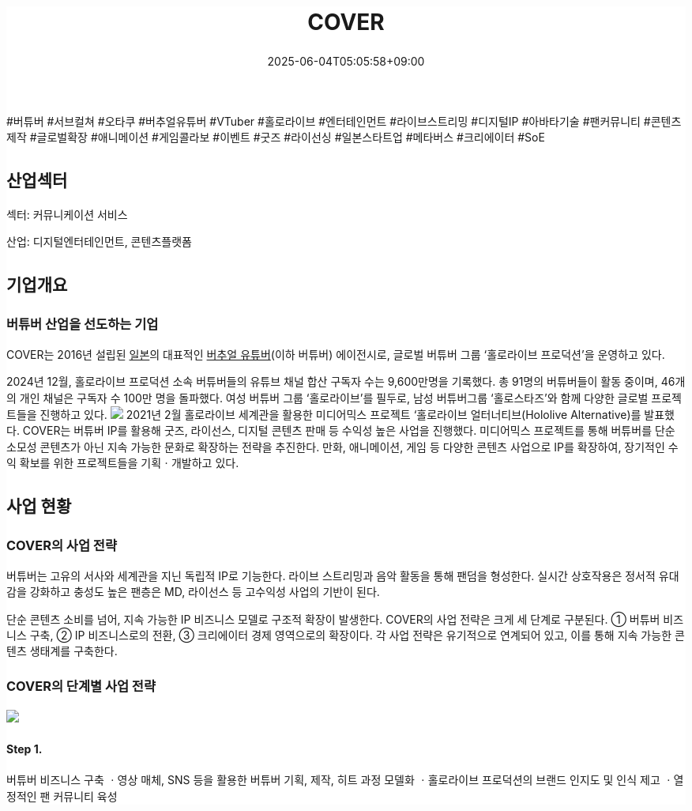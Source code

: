 ﻿---
title: "COVER"
date: 2025-06-04T05:05:58+09:00
lastmod: 2025-06-04T05:05:58+09:00
type: docs
sidebar:
  open: true
weight: 223
---
<div style="display:none">
  <meta property="article:published_time" content="2025-06-03T20:05:58Z" />
  <meta property="article:modified_time" content="2025-06-03T20:05:58Z" />
</div>
#버튜버 #서브컬쳐 #오타쿠 #버추얼유튜버 #VTuber #홀로라이브 #엔터테인먼트 #라이브스트리밍 #디지털IP #아바타기술 #팬커뮤니티 #콘텐츠제작 #글로벌확장 #애니메이션 #게임콜라보 #이벤트 #굿즈 #라이선싱 #일본스타트업 #메타버스 #크리에이터 #SoE

## 산업섹터

섹터: 커뮤니케이션 서비스

산업: 디지털엔터테인먼트, 콘텐츠플랫폼

## 기업개요

### 버튜버 산업을 선도하는 기업

COVER는 2016년 설립된 [일본](/industry-study/4국가일본/)의 대표적인 [버추얼 유튜버](/industry-study/버추얼-유튜버/)(이하 버튜버) 에이전시로, 글로벌 버튜버 그룹 ‘홀로라이브 프로덕션’을 운영하고 있다. 

2024년 12월, 홀로라이브 프로덕션 소속 버튜버들의 유튜브 채널 합산 구독자 수는 9,600만명을 기록했다. 총 91명의 버튜버들이 활동 중이며, 46개의 개인 채널은 구독자 수 100만 명을 돌파했다. 여성 버튜버 그룹 ‘홀로라이브’를 필두로, 남성 버튜버그룹 ‘홀로스타즈’와 함께 다양한 글로벌 프로젝트들을 진행하고 있다.
![](Pasted%20image%2020250417170838.png)
2021년 2월 홀로라이브 세계관을 활용한 미디어믹스 프로젝트 ‘홀로라이브 얼터너티브(Hololive Alternative)를 발표했다. COVER는 버튜버 IP를 활용해 굿즈, 라이선스, 디지털 콘텐츠 판매 등 수익성 높은 사업을 진행했다. 미디어믹스 프로젝트를 통해 버튜버를 단순 소모성 콘텐츠가 아닌 지속 가능한 문화로 확장하는 전략을 추진한다. 만화, 애니메이션, 게임 등 다양한 콘텐츠 사업으로 IP를 확장하여, 장기적인 수익 확보를 위한 프로젝트들을 기획ㆍ개발하고 있다.

## 사업 현황

### COVER의 사업 전략

버튜버는 고유의 서사와 세계관을 지닌 독립적 IP로 기능한다. 라이브 스트리밍과 음악 활동을 통해 팬덤을 형성한다. 실시간 상호작용은 정서적 유대감을 강화하고 충성도 높은 팬층은 MD, 라이선스 등 고수익성 사업의 기반이 된다. 

단순 콘텐츠 소비를 넘어, 지속 가능한 IP 비즈니스 모델로 구조적 확장이 발생한다.
COVER의 사업 전략은 크게 세 단계로 구분된다. ① 버튜버 비즈니스 구축, ② IP 비즈니스로의 전환, ③ 크리에이터 경제 영역으로의 확장이다. 각 사업 전략은 유기적으로 연계되어 있고, 이를 통해 지속 가능한 콘텐츠 생태계를 구축한다.

### COVER의 단계별 사업 전략
![](Pasted%20image%2020250417172117.png)
#### Step 1.
버튜버 비즈니스 구축
ㆍ영상 매체, SNS 등을 활용한 버튜버 기획, 제작, 히트 과정 모델화
ㆍ홀로라이브 프로덕션의 브랜드 인지도 및 인식 제고
ㆍ열정적인 팬 커뮤니티 육성
